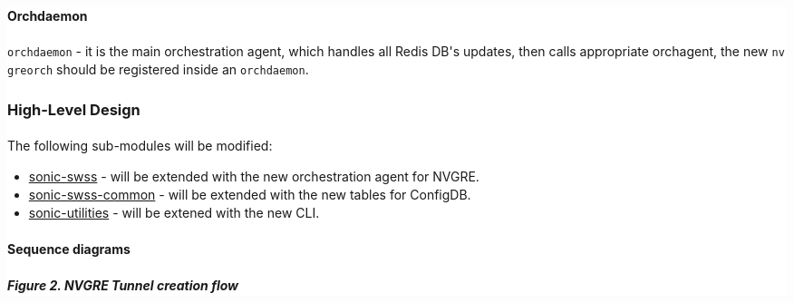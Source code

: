 #### Orchdaemon

`orchdaemon` - it is the main orchestration agent, which handles all Redis DB's updates, then calls appropriate orchagent, the new `nvgreorch` should be registered inside an `orchdaemon`.

### High-Level Design 

The following sub-modules will be modified:
* [sonic-swss](https://github.com/Azure/sonic-swss) - will be extended with the new orchestration agent for NVGRE.
* [sonic-swss-common](https://github.com/Azure/sonic-swss-common) - will be extended with the new tables for ConfigDB.
* [sonic-utilities](https://github.com/Azure/sonic-utilities) - will be extened with the new CLI.

#### Sequence diagrams

##### Figure 2. NVGRE Tunnel creation flow

<p align=center>